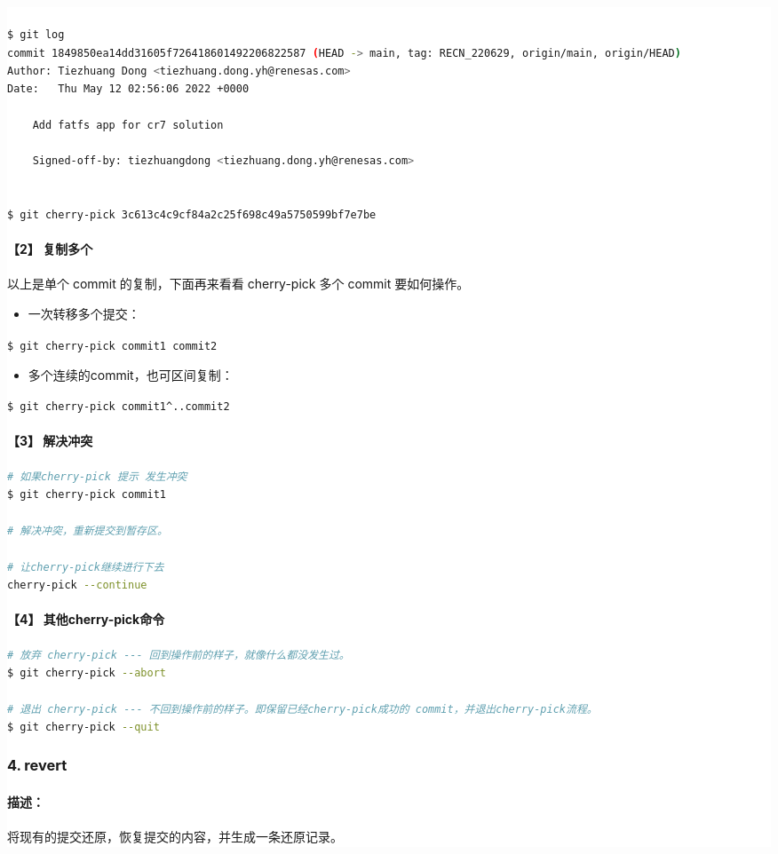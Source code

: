 ```bash

$ git log
commit 1849850ea14dd31605f726418601492206822587 (HEAD -> main, tag: RECN_220629, origin/main, origin/HEAD)
Author: Tiezhuang Dong <tiezhuang.dong.yh@renesas.com>
Date:   Thu May 12 02:56:06 2022 +0000

    Add fatfs app for cr7 solution

    Signed-off-by: tiezhuangdong <tiezhuang.dong.yh@renesas.com>


$ git cherry-pick 3c613c4c9cf84a2c25f698c49a5750599bf7e7be

```

#### 【2】 复制多个
以上是单个 commit 的复制，下面再来看看 cherry-pick 多个 commit 要如何操作。

* 一次转移多个提交：
```bash
$ git cherry-pick commit1 commit2  
```

* 多个连续的commit，也可区间复制：
```bash
$ git cherry-pick commit1^..commit2  
```

#### 【3】 解决冲突
```bash
# 如果cherry-pick 提示 发生冲突
$ git cherry-pick commit1 

# 解决冲突，重新提交到暂存区。

# 让cherry-pick继续进行下去
cherry-pick --continue
```
#### 【4】 其他cherry-pick命令
```bash
# 放弃 cherry-pick --- 回到操作前的样子，就像什么都没发生过。
$ git cherry-pick --abort

# 退出 cherry-pick --- 不回到操作前的样子。即保留已经cherry-pick成功的 commit，并退出cherry-pick流程。
$ git cherry-pick --quit 
```

### 4. revert
#### 描述：
将现有的提交还原，恢复提交的内容，并生成一条还原记录。
